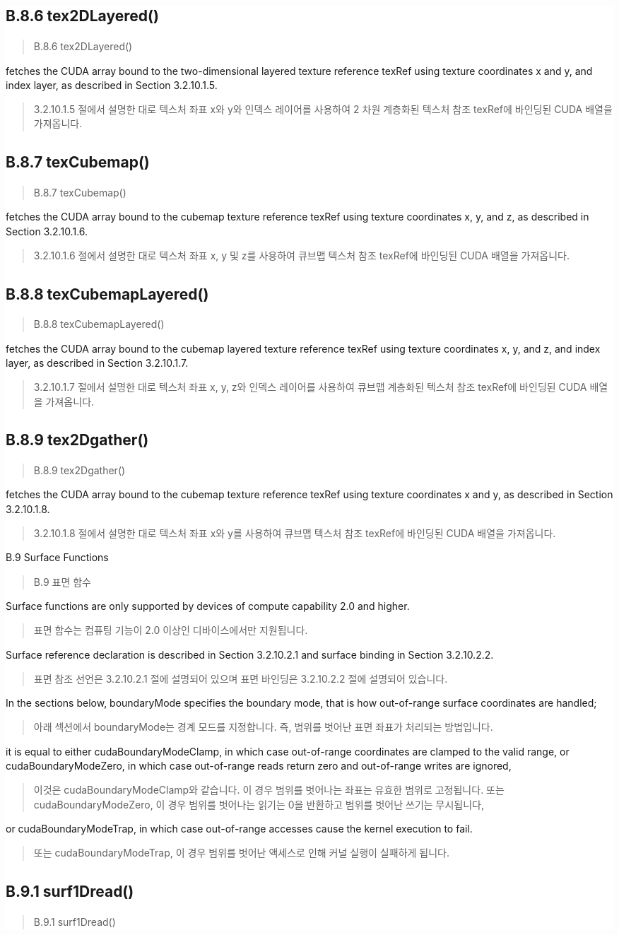 ## B.8.6 tex2DLayered() 
> B.8.6 tex2DLayered() 

fetches the CUDA array bound to the two-dimensional layered texture reference texRef using texture coordinates x and y, and index layer, as described in Section 3.2.10.1.5. 
> 3.2.10.1.5 절에서 설명한 대로 텍스처 좌표 x와 y와 인덱스 레이어를 사용하여 2 차원 계층화된 텍스처 참조 texRef에 바인딩된 CUDA 배열을 가져옵니다.

## B.8.7 texCubemap() 
> B.8.7 texCubemap() 

fetches the CUDA array bound to the cubemap texture reference texRef using texture coordinates x, y, and z, as described in Section 3.2.10.1.6. 
> 3.2.10.1.6 절에서 설명한 대로 텍스처 좌표 x, y 및 z를 사용하여 큐브맵 텍스처 참조 texRef에 바인딩된 CUDA 배열을 가져옵니다.

## B.8.8 texCubemapLayered() 
> B.8.8 texCubemapLayered() 

fetches the CUDA array bound to the cubemap layered texture reference texRef using texture coordinates x, y, and z, and index layer, as described in Section 3.2.10.1.7. 
> 3.2.10.1.7 절에서 설명한 대로 텍스처 좌표 x, y, z와 인덱스 레이어를 사용하여 큐브맵 계층화된 텍스처 참조 texRef에 바인딩된 CUDA 배열을 가져옵니다.

## B.8.9 tex2Dgather() 
> B.8.9 tex2Dgather() 

fetches the CUDA array bound to the cubemap texture reference texRef using texture coordinates x and y, as described in Section 3.2.10.1.8. 
> 3.2.10.1.8 절에서 설명한 대로 텍스처 좌표 x와 y를 사용하여 큐브맵 텍스처 참조 texRef에 바인딩된 CUDA 배열을 가져옵니다.

B.9 Surface Functions 
> B.9 표면 함수

Surface functions are only supported by devices of compute capability 2.0 and higher. 
> 표면 함수는 컴퓨팅 기능이 2.0 이상인 디바이스에서만 지원됩니다.

Surface reference declaration is described in Section 3.2.10.2.1 and surface binding in Section 3.2.10.2.2. 
> 표면 참조 선언은 3.2.10.2.1 절에 설명되어 있으며 표면 바인딩은 3.2.10.2.2 절에 설명되어 있습니다.

In the sections below, boundaryMode specifies the boundary mode, that is how out-of-range surface coordinates are handled; 
> 아래 섹션에서 boundaryMode는 경계 모드를 지정합니다. 즉, 범위를 벗어난 표면 좌표가 처리되는 방법입니다.

it is equal to either cudaBoundaryModeClamp, in which case out-of-range coordinates are clamped to the valid range, or cudaBoundaryModeZero, in which case out-of-range reads return zero and out-of-range writes are ignored, 
> 이것은 cudaBoundaryModeClamp와 같습니다. 이 경우 범위를 벗어나는 좌표는 유효한 범위로 고정됩니다. 또는 cudaBoundaryModeZero, 이 경우 범위를 벗어나는 읽기는 0을 반환하고 범위를 벗어난 쓰기는 무시됩니다,

or cudaBoundaryModeTrap, in which case out-of-range accesses cause the kernel execution to fail. 
> 또는 cudaBoundaryModeTrap, 이 경우 범위를 벗어난 액세스로 인해 커널 실행이 실패하게 됩니다.

## B.9.1 surf1Dread() 
> B.9.1 surf1Dread() 
